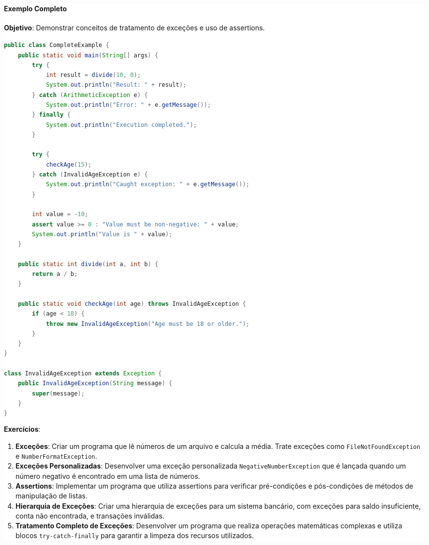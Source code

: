 #### Exemplo Completo

**Objetivo**: Demonstrar conceitos de tratamento de exceções e uso de assertions.

```java
public class CompleteExample {
    public static void main(String[] args) {
        try {
            int result = divide(10, 0);
            System.out.println("Result: " + result);
        } catch (ArithmeticException e) {
            System.out.println("Error: " + e.getMessage());
        } finally {
            System.out.println("Execution completed.");
        }

        try {
            checkAge(15);
        } catch (InvalidAgeException e) {
            System.out.println("Caught exception: " + e.getMessage());
        }

        int value = -10;
        assert value >= 0 : "Value must be non-negative: " + value;
        System.out.println("Value is " + value);
    }

    public static int divide(int a, int b) {
        return a / b;
    }

    public static void checkAge(int age) throws InvalidAgeException {
        if (age < 18) {
            throw new InvalidAgeException("Age must be 18 or older.");
        }
    }
}

class InvalidAgeException extends Exception {
    public InvalidAgeException(String message) {
        super(message);
    }
}
```

**Exercícios**:
1. **Exceções**: Criar um programa que lê números de um arquivo e calcula a média. Trate exceções como `FileNotFoundException` e `NumberFormatException`.
2. **Exceções Personalizadas**: Desenvolver uma exceção personalizada `NegativeNumberException` que é lançada quando um número negativo é encontrado em uma lista de números.
3. **Assertions**: Implementar um programa que utiliza assertions para verificar pré-condições e pós-condições de métodos de manipulação de listas.
4. **Hierarquia de Exceções**: Criar uma hierarquia de exceções para um sistema bancário, com exceções para saldo insuficiente, conta não encontrada, e transações inválidas.
5. **Tratamento Completo de Exceções**: Desenvolver um programa que realiza operações matemáticas complexas e utiliza blocos `try-catch-finally` para garantir a limpeza dos recursos utilizados.
